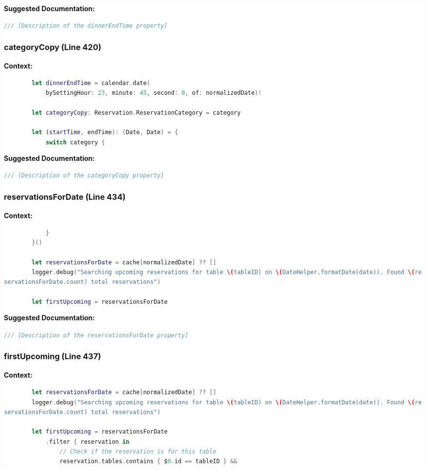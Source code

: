 **Suggested Documentation:**

```swift
/// [Description of the dinnerEndTime property]
```

### categoryCopy (Line 420)

**Context:**

```swift
        let dinnerEndTime = calendar.date(
            bySettingHour: 23, minute: 45, second: 0, of: normalizedDate)!

        let categoryCopy: Reservation.ReservationCategory = category
        
        let (startTime, endTime): (Date, Date) = {
            switch category {
```

**Suggested Documentation:**

```swift
/// [Description of the categoryCopy property]
```

### reservationsForDate (Line 434)

**Context:**

```swift
            }
        }()

        let reservationsForDate = cache[normalizedDate] ?? []
        logger.debug("Searching upcoming reservations for table \(tableID) on \(DateHelper.formatDate(date)). Found \(reservationsForDate.count) total reservations")

        let firstUpcoming = reservationsForDate
```

**Suggested Documentation:**

```swift
/// [Description of the reservationsForDate property]
```

### firstUpcoming (Line 437)

**Context:**

```swift
        let reservationsForDate = cache[normalizedDate] ?? []
        logger.debug("Searching upcoming reservations for table \(tableID) on \(DateHelper.formatDate(date)). Found \(reservationsForDate.count) total reservations")

        let firstUpcoming = reservationsForDate
            .filter { reservation in
                // Check if the reservation is for this table
                reservation.tables.contains { $0.id == tableID } &&
```
